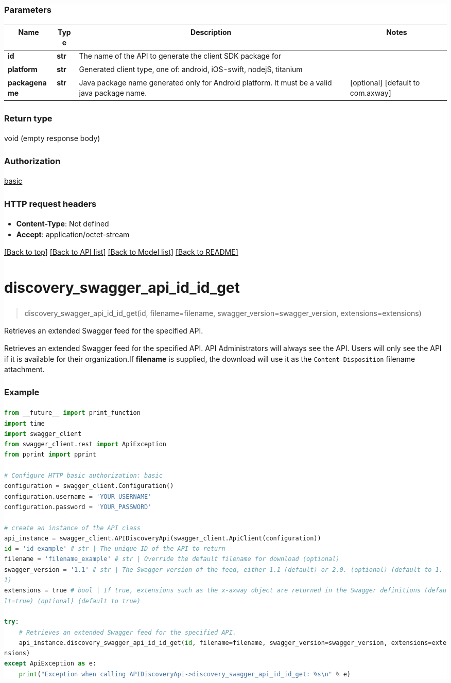 ### Parameters

Name | Type | Description  | Notes
------------- | ------------- | ------------- | -------------
 **id** | **str**| The name of the API to generate the client SDK package for | 
 **platform** | **str**| Generated client type, one of: android, iOS-swift, nodejS, titanium | 
 **packagename** | **str**| Java package name generated only for Android platform. It must be a valid java package name. | [optional] [default to com.axway]

### Return type

void (empty response body)

### Authorization

[basic](../README.md#basic)

### HTTP request headers

 - **Content-Type**: Not defined
 - **Accept**: application/octet-stream

[[Back to top]](#) [[Back to API list]](../README.md#documentation-for-api-endpoints) [[Back to Model list]](../README.md#documentation-for-models) [[Back to README]](../README.md)

# **discovery_swagger_api_id_id_get**
> discovery_swagger_api_id_id_get(id, filename=filename, swagger_version=swagger_version, extensions=extensions)

Retrieves an extended Swagger feed for the specified API.

Retrieves an extended Swagger feed for the specified API. API Administrators will always see the API. Users will only see the API if it is available for their organization.If __filename__ is supplied, the download will use it as the `Content-Disposition` filename attachment.

### Example
```python
from __future__ import print_function
import time
import swagger_client
from swagger_client.rest import ApiException
from pprint import pprint

# Configure HTTP basic authorization: basic
configuration = swagger_client.Configuration()
configuration.username = 'YOUR_USERNAME'
configuration.password = 'YOUR_PASSWORD'

# create an instance of the API class
api_instance = swagger_client.APIDiscoveryApi(swagger_client.ApiClient(configuration))
id = 'id_example' # str | The unique ID of the API to return
filename = 'filename_example' # str | Override the default filename for download (optional)
swagger_version = '1.1' # str | The Swagger version of the feed, either 1.1 (default) or 2.0. (optional) (default to 1.1)
extensions = true # bool | If true, extensions such as the x-axway object are returned in the Swagger definitions (default=true) (optional) (default to true)

try:
    # Retrieves an extended Swagger feed for the specified API.
    api_instance.discovery_swagger_api_id_id_get(id, filename=filename, swagger_version=swagger_version, extensions=extensions)
except ApiException as e:
    print("Exception when calling APIDiscoveryApi->discovery_swagger_api_id_id_get: %s\n" % e)
```
